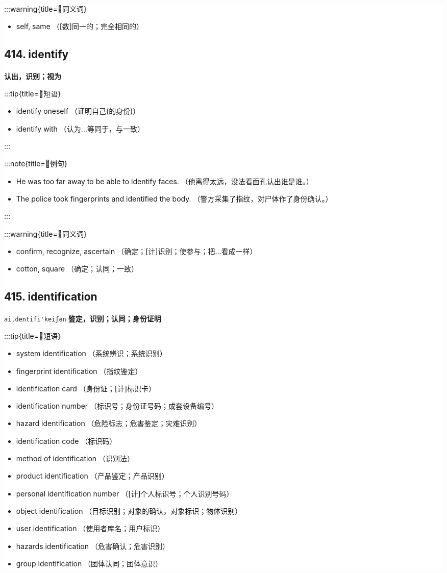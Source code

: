 :::warning{title=🤔同义词}

- self, same （[数]同一的；完全相同的）


## 414. identify

**认出，识别；视为**

:::tip{title=🤩短语}

- identify oneself （证明自己(的身份)）

- identify with （认为…等同于，与一致）

:::

:::note{title=🎤例句}

- He was too far away to be able to identify faces. （他离得太远，没法看面孔认出谁是谁。）

- The police took fingerprints and identified the body. （警方采集了指纹，对尸体作了身份确认。）

:::

:::warning{title=🤔同义词}

- confirm, recognize, ascertain （确定；[计]识别；使参与；把…看成一样）

- cotton, square （确定；认同；一致）


## 415. identification

`ai,dentifi'keiʃən`  **鉴定，识别；认同；身份证明**

:::tip{title=🤩短语}

- system identification （系统辨识；系统识别）

- fingerprint identification （指纹鉴定）

- identification card （身份证；[计]标识卡）

- identification number （标识号；身份证号码；成套设备编号）

- hazard identification （危险标志；危害鉴定；灾难识别）

- identification code （标识码）

- method of identification （识别法）

- product identification （产品鉴定；产品识别）

- personal identification number （[计]个人标识号；个人识别号码）

- object identification （目标识别；对象的确认，对象标识；物体识别）

- user identification （使用者库名；用户标识）

- hazards identification （危害确认；危害识别）

- group identification （团体认同；团体意识）
